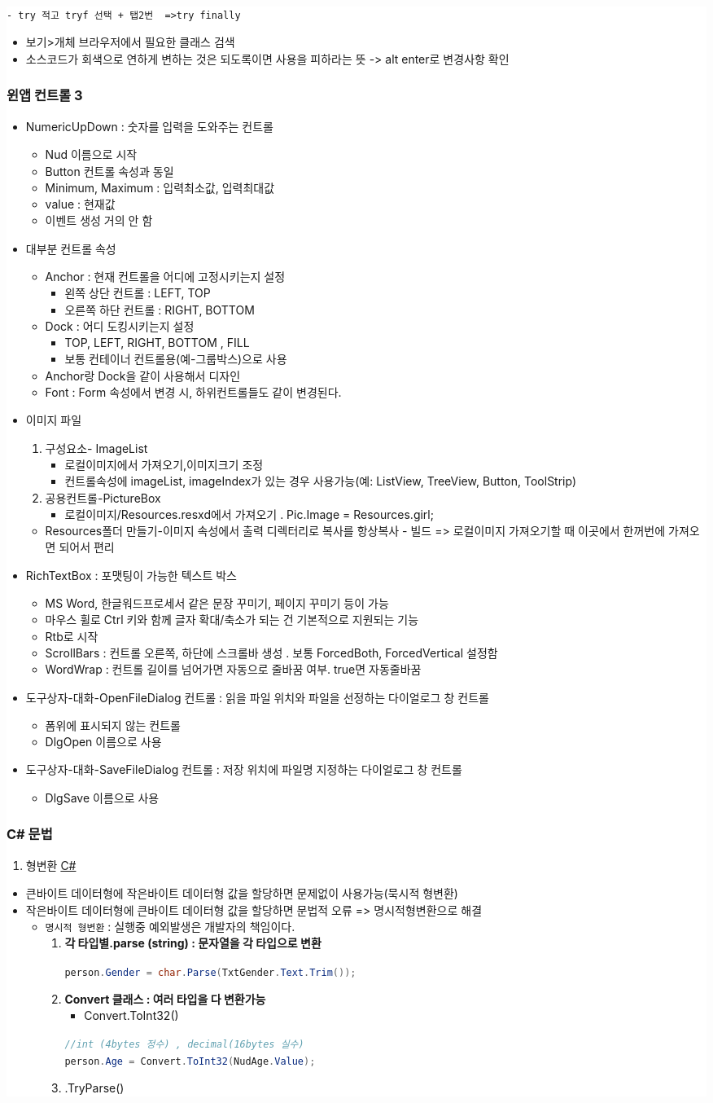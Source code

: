     - try 적고 tryf 선택 + 탭2번  =>try finally
- 보기>개체 브라우저에서 필요한 클래스 검색
- 소스코드가 회색으로 연하게 변하는 것은 되도록이면 사용을 피하라는 뜻 -> alt enter로 변경사항 확인
### 윈앱 컨트롤 3
- NumericUpDown : 숫자를 입력을 도와주는 컨트롤
    - Nud 이름으로 시작
    - Button 컨트롤 속성과 동일
    - Minimum, Maximum : 입력최소값, 입력최대값
    - value : 현재값
    - 이벤트 생성 거의 안 함 
- 대부분 컨트롤 속성
    - Anchor : 현재 컨트롤을 어디에 고정시키는지 설정
        - 왼쪽 상단 컨트롤 : LEFT, TOP
        - 오른쪽 하단 컨트롤 : RIGHT, BOTTOM
    - Dock : 어디 도킹시키는지 설정
        - TOP, LEFT, RIGHT, BOTTOM , FILL
        - 보통 컨테이너 컨트롤용(예-그룹박스)으로 사용
    - Anchor랑 Dock을 같이 사용해서 디자인
    - Font : Form 속성에서 변경 시, 하위컨트롤들도 같이 변경된다.

- 이미지 파일
    1. 구성요소- ImageList 
        - 로컬이미지에서 가져오기,이미지크기 조정 
        - 컨트롤속성에 imageList, imageIndex가 있는 경우 사용가능(예: ListView, TreeView, Button, ToolStrip)
    2. 공용컨트롤-PictureBox
        - 로컬이미지/Resources.resxd에서 가져오기 . Pic.Image = Resources.girl;
    - Resources폴더 만들기-이미지 속성에서 출력 디렉터리로 복사를 항상복사  - 빌드 => 로컬이미지 가져오기할 때 이곳에서 한꺼번에 가져오면 되어서 편리
- RichTextBox : 포맷팅이 가능한 텍스트 박스
    - MS Word, 한글워드프로세서 같은 문장 꾸미기, 페이지 꾸미기 등이 가능
    - 마우스 휠로 Ctrl 키와 함께 글자 확대/축소가 되는 건 기본적으로 지원되는 기능
    - Rtb로 시작
    - ScrollBars : 컨트롤 오른쪽, 하단에 스크롤바 생성 . 보통 ForcedBoth, ForcedVertical 설정함
    - WordWrap : 컨트롤 길이를 넘어가면 자동으로 줄바꿈 여부. true면 자동줄바꿈
- 도구상자-대화-OpenFileDialog 컨트롤 : 읽을 파일 위치와 파일을 선정하는 다이얼로그 창 컨트롤
    - 폼위에 표시되지 않는 컨트롤
    - DlgOpen 이름으로 사용
- 도구상자-대화-SaveFileDialog 컨트롤 : 저장 위치에 파일명 지정하는 다이얼로그 창 컨트롤
    - DlgSave 이름으로 사용
### C# 문법
1. 형변환  [C#](./day57/Day04Study/SyntaxWinApp01/FrmMain.cs)
- 큰바이트 데이터형에 작은바이트 데이터형 값을 할당하면 문제없이 사용가능(묵시적 형변환)
- 작은바이트 데이터형에 큰바이트 데이터형 값을 할당하면 문법적 오류 => 명시적형변환으로 해결
    - `명시적 형변환` : 실행중 예외발생은 개발자의 책임이다. 
        1. **각 타입별.parse (string) : 문자열을 각 타입으로 변환**
            ```cs
            person.Gender = char.Parse(TxtGender.Text.Trim());
            ```
        2. **Convert 클래스 : 여러 타입을 다 변환가능**
            - Convert.ToInt32()
            ```cs
            //int (4bytes 정수) , decimal(16bytes 실수)
            person.Age = Convert.ToInt32(NudAge.Value);
            ```
        3. .TryParse()
